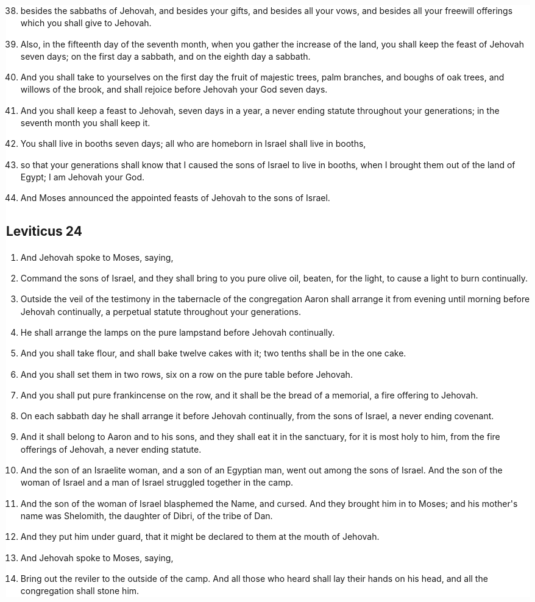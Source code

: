 38. besides the sabbaths of Jehovah, and besides your gifts, and besides all your vows, and besides all your freewill offerings which you shall give to Jehovah.

39. Also, in the fifteenth day of the seventh month, when you gather the increase of the land, you shall keep the feast of Jehovah seven days; on the first day a sabbath, and on the eighth day a sabbath.

40. And you shall take to yourselves on the first day the fruit of majestic trees, palm branches, and boughs of oak trees, and willows of the brook, and shall rejoice before Jehovah your God seven days.

41. And you shall keep a feast to Jehovah, seven days in a year, a never ending statute throughout your generations; in the seventh month you shall keep it.

42. You shall live in booths seven days; all who are homeborn in Israel shall live in booths,

43. so that your generations shall know that I caused the sons of Israel to live in booths, when I brought them out of the land of Egypt; I am Jehovah your God.

44. And Moses announced the appointed feasts of Jehovah to the sons of Israel.  

## Leviticus 24

1. And Jehovah spoke to Moses, saying,

2. Command the sons of Israel, and they shall bring to you pure olive oil, beaten, for the light, to cause a light to burn continually.

3. Outside the veil of the testimony in the tabernacle of the congregation Aaron shall arrange it from evening until morning before Jehovah continually, a perpetual statute throughout your generations.

4. He shall arrange the lamps on the pure lampstand before Jehovah continually.

5. And you shall take flour, and shall bake twelve cakes with it; two tenths shall be in the one cake.

6. And you shall set them in two rows, six on a row on the pure table before Jehovah.

7. And you shall put pure frankincense on the row, and it shall be the bread of a memorial, a fire offering to Jehovah.

8. On each sabbath day he shall arrange it before Jehovah continually, from the sons of Israel, a never ending covenant.

9. And it shall belong to Aaron and to his sons, and they shall eat it in the sanctuary, for it is most holy to him, from the fire offerings of Jehovah, a never ending statute.   

10. And the son of an Israelite woman, and a son of an Egyptian man, went out among the sons of Israel. And the son of the woman of Israel and a man of Israel struggled together in the camp.

11. And the son of the woman of Israel blasphemed the Name, and cursed. And they brought him in to Moses; and his mother's name was Shelomith, the daughter of Dibri, of the tribe of Dan.

12. And they put him under guard, that it might be declared to them at the mouth of Jehovah.

13. And Jehovah spoke to Moses, saying,

14. Bring out the reviler to the outside of the camp. And all those who heard shall lay their hands on his head, and all the congregation shall stone him.
